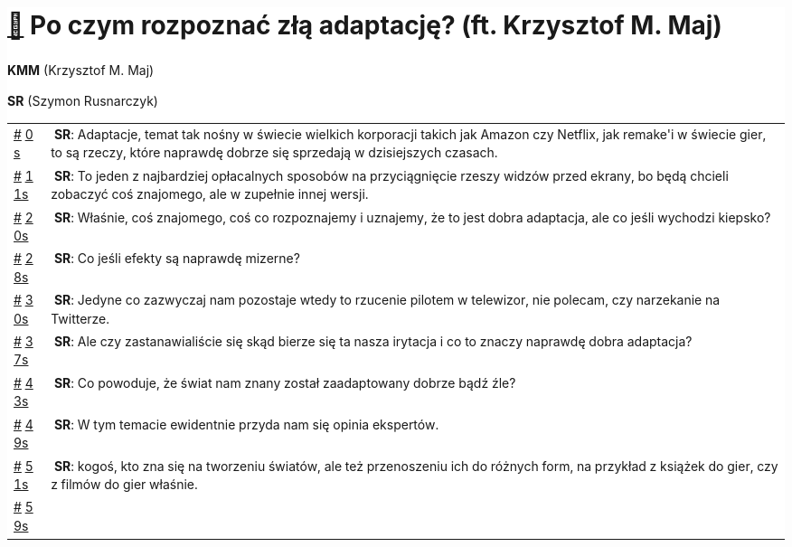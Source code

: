 # [🔗](https://www.youtube.com/watch?v=pwj4dITL224) Po czym rozpoznać złą adaptację? (ft. Krzysztof M. Maj)

**KMM** (Krzysztof M. Maj)

**SR** (Szymon Rusnarczyk)

<table>
    <tr id="t0" label="Logorea S01">
        <td><a href="#t0">#</a>&nbsp;<a href="https://www.youtube.com/watch?v=pwj4dITL224&t=0">0s</a></td>
        <td>&nbsp;<b>SR</b>: Adaptacje, temat tak nośny w świecie wielkich korporacji takich jak Amazon czy Netflix, jak remake'i w świecie gier, to są rzeczy, które naprawdę dobrze się sprzedają w dzisiejszych czasach.</td>
    </tr>
    <tr id="t11" label="Logorea S01">
        <td><a href="#t11">#</a>&nbsp;<a href="https://www.youtube.com/watch?v=pwj4dITL224&t=11">11s</a></td>
        <td>&nbsp;<b>SR</b>: To jeden z najbardziej opłacalnych sposobów na przyciągnięcie rzeszy widzów przed ekrany, bo będą chcieli zobaczyć coś znajomego, ale w zupełnie innej wersji.</td>
    </tr>
    <tr id="t20" label="Logorea S01">
        <td><a href="#t20">#</a>&nbsp;<a href="https://www.youtube.com/watch?v=pwj4dITL224&t=20">20s</a></td>
        <td>&nbsp;<b>SR</b>: Właśnie, coś znajomego, coś co rozpoznajemy i uznajemy, że to jest dobra adaptacja, ale co jeśli wychodzi kiepsko?</td>
    </tr>
    <tr id="t28" label="Logorea S01">
        <td><a href="#t28">#</a>&nbsp;<a href="https://www.youtube.com/watch?v=pwj4dITL224&t=28">28s</a></td>
        <td>&nbsp;<b>SR</b>: Co jeśli efekty są naprawdę mizerne?</td>
    </tr>
    <tr id="t30" label="Logorea S01">
        <td><a href="#t30">#</a>&nbsp;<a href="https://www.youtube.com/watch?v=pwj4dITL224&t=30">30s</a></td>
        <td>&nbsp;<b>SR</b>: Jedyne co zazwyczaj nam pozostaje wtedy to rzucenie pilotem w telewizor, nie polecam, czy narzekanie na Twitterze.</td>
    </tr>
    <tr id="t37" label="Logorea S01">
        <td><a href="#t37">#</a>&nbsp;<a href="https://www.youtube.com/watch?v=pwj4dITL224&t=37">37s</a></td>
        <td>&nbsp;<b>SR</b>: Ale czy zastanawialiście się skąd bierze się ta nasza irytacja i co to znaczy naprawdę dobra adaptacja?</td>
    </tr>
    <tr id="t43" label="Logorea S01">
        <td><a href="#t43">#</a>&nbsp;<a href="https://www.youtube.com/watch?v=pwj4dITL224&t=43">43s</a></td>
        <td>&nbsp;<b>SR</b>: Co powoduje, że świat nam znany został zaadaptowany dobrze bądź źle?</td>
    </tr>
    <tr id="t49" label="Logorea S01">
        <td><a href="#t49">#</a>&nbsp;<a href="https://www.youtube.com/watch?v=pwj4dITL224&t=49">49s</a></td>
        <td>&nbsp;<b>SR</b>: W tym temacie ewidentnie przyda nam się opinia ekspertów.</td>
    </tr>
    <tr id="t51" label="Logorea S01">
        <td><a href="#t51">#</a>&nbsp;<a href="https://www.youtube.com/watch?v=pwj4dITL224&t=51">51s</a></td>
        <td>&nbsp;<b>SR</b>: kogoś, kto zna się na tworzeniu światów, ale też przenoszeniu ich do różnych form, na przykład z książek do gier, czy z filmów do gier właśnie.</td>
    </tr>
    <tr id="t59" label="Logorea S01">
        <td><a href="#t59">#</a>&nbsp;<a href="https://www.youtube.com/watch?v=pwj4dITL224&t=59">59s</a></td>